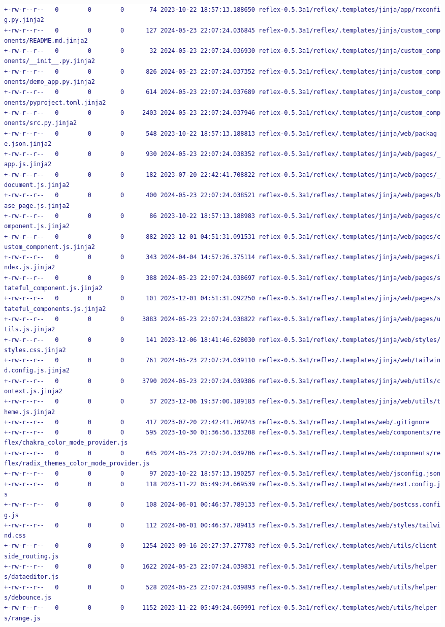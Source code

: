 ```diff
+-rw-r--r--   0        0        0       74 2023-10-22 18:57:13.188650 reflex-0.5.3a1/reflex/.templates/jinja/app/rxconfig.py.jinja2
+-rw-r--r--   0        0        0      127 2024-05-23 22:07:24.036845 reflex-0.5.3a1/reflex/.templates/jinja/custom_components/README.md.jinja2
+-rw-r--r--   0        0        0       32 2024-05-23 22:07:24.036930 reflex-0.5.3a1/reflex/.templates/jinja/custom_components/__init__.py.jinja2
+-rw-r--r--   0        0        0      826 2024-05-23 22:07:24.037352 reflex-0.5.3a1/reflex/.templates/jinja/custom_components/demo_app.py.jinja2
+-rw-r--r--   0        0        0      614 2024-05-23 22:07:24.037689 reflex-0.5.3a1/reflex/.templates/jinja/custom_components/pyproject.toml.jinja2
+-rw-r--r--   0        0        0     2403 2024-05-23 22:07:24.037946 reflex-0.5.3a1/reflex/.templates/jinja/custom_components/src.py.jinja2
+-rw-r--r--   0        0        0      548 2023-10-22 18:57:13.188813 reflex-0.5.3a1/reflex/.templates/jinja/web/package.json.jinja2
+-rw-r--r--   0        0        0      930 2024-05-23 22:07:24.038352 reflex-0.5.3a1/reflex/.templates/jinja/web/pages/_app.js.jinja2
+-rw-r--r--   0        0        0      182 2023-07-20 22:42:41.708822 reflex-0.5.3a1/reflex/.templates/jinja/web/pages/_document.js.jinja2
+-rw-r--r--   0        0        0      400 2024-05-23 22:07:24.038521 reflex-0.5.3a1/reflex/.templates/jinja/web/pages/base_page.js.jinja2
+-rw-r--r--   0        0        0       86 2023-10-22 18:57:13.188983 reflex-0.5.3a1/reflex/.templates/jinja/web/pages/component.js.jinja2
+-rw-r--r--   0        0        0      882 2023-12-01 04:51:31.091531 reflex-0.5.3a1/reflex/.templates/jinja/web/pages/custom_component.js.jinja2
+-rw-r--r--   0        0        0      343 2024-04-04 14:57:26.375114 reflex-0.5.3a1/reflex/.templates/jinja/web/pages/index.js.jinja2
+-rw-r--r--   0        0        0      388 2024-05-23 22:07:24.038697 reflex-0.5.3a1/reflex/.templates/jinja/web/pages/stateful_component.js.jinja2
+-rw-r--r--   0        0        0      101 2023-12-01 04:51:31.092250 reflex-0.5.3a1/reflex/.templates/jinja/web/pages/stateful_components.js.jinja2
+-rw-r--r--   0        0        0     3883 2024-05-23 22:07:24.038822 reflex-0.5.3a1/reflex/.templates/jinja/web/pages/utils.js.jinja2
+-rw-r--r--   0        0        0      141 2023-12-06 18:41:46.628030 reflex-0.5.3a1/reflex/.templates/jinja/web/styles/styles.css.jinja2
+-rw-r--r--   0        0        0      761 2024-05-23 22:07:24.039110 reflex-0.5.3a1/reflex/.templates/jinja/web/tailwind.config.js.jinja2
+-rw-r--r--   0        0        0     3790 2024-05-23 22:07:24.039386 reflex-0.5.3a1/reflex/.templates/jinja/web/utils/context.js.jinja2
+-rw-r--r--   0        0        0       37 2023-12-06 19:37:00.189183 reflex-0.5.3a1/reflex/.templates/jinja/web/utils/theme.js.jinja2
+-rw-r--r--   0        0        0      417 2023-07-20 22:42:41.709243 reflex-0.5.3a1/reflex/.templates/web/.gitignore
+-rw-r--r--   0        0        0      595 2023-10-30 01:36:56.133208 reflex-0.5.3a1/reflex/.templates/web/components/reflex/chakra_color_mode_provider.js
+-rw-r--r--   0        0        0      645 2024-05-23 22:07:24.039706 reflex-0.5.3a1/reflex/.templates/web/components/reflex/radix_themes_color_mode_provider.js
+-rw-r--r--   0        0        0       97 2023-10-22 18:57:13.190257 reflex-0.5.3a1/reflex/.templates/web/jsconfig.json
+-rw-r--r--   0        0        0      118 2023-11-22 05:49:24.669539 reflex-0.5.3a1/reflex/.templates/web/next.config.js
+-rw-r--r--   0        0        0      108 2024-06-01 00:46:37.789133 reflex-0.5.3a1/reflex/.templates/web/postcss.config.js
+-rw-r--r--   0        0        0      112 2024-06-01 00:46:37.789413 reflex-0.5.3a1/reflex/.templates/web/styles/tailwind.css
+-rw-r--r--   0        0        0     1254 2023-09-16 20:27:37.277783 reflex-0.5.3a1/reflex/.templates/web/utils/client_side_routing.js
+-rw-r--r--   0        0        0     1622 2024-05-23 22:07:24.039831 reflex-0.5.3a1/reflex/.templates/web/utils/helpers/dataeditor.js
+-rw-r--r--   0        0        0      528 2024-05-23 22:07:24.039893 reflex-0.5.3a1/reflex/.templates/web/utils/helpers/debounce.js
+-rw-r--r--   0        0        0     1152 2023-11-22 05:49:24.669991 reflex-0.5.3a1/reflex/.templates/web/utils/helpers/range.js
```